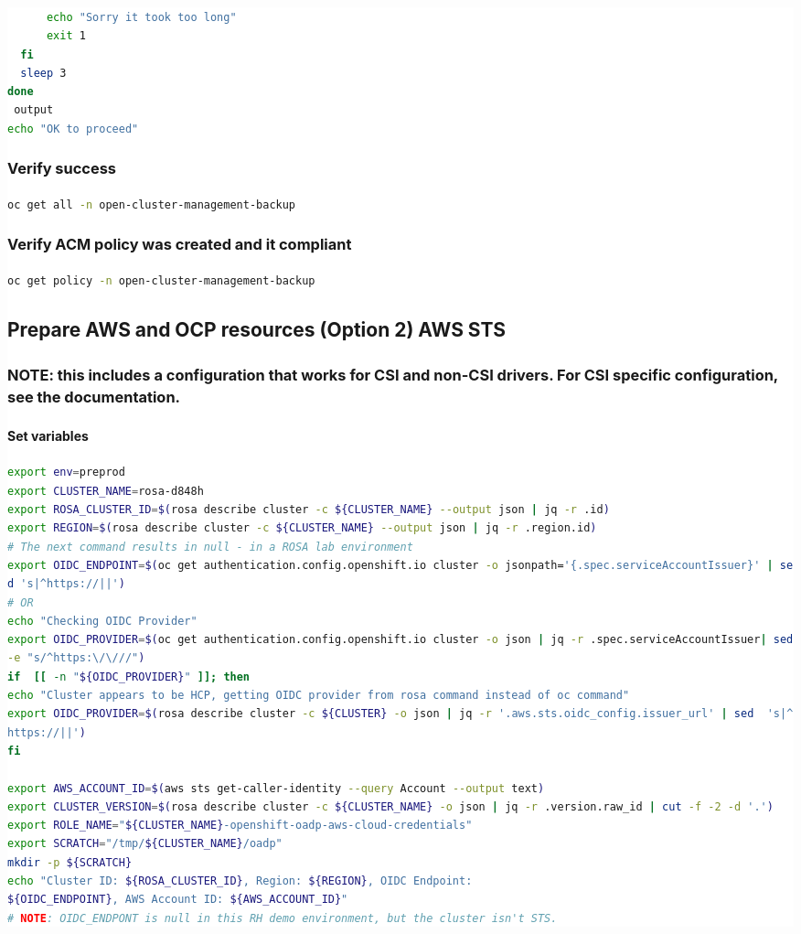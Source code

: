 ```bash
      echo "Sorry it took too long"
      exit 1
  fi
  sleep 3
done
 output
echo "OK to proceed"
```

### Verify success
```bash
oc get all -n open-cluster-management-backup
```

### Verify ACM policy was created and it compliant
```bash
oc get policy -n open-cluster-management-backup
```

##   Prepare AWS and OCP resources (Option 2) AWS STS 
### NOTE: this includes a configuration that works for CSI and non-CSI drivers. For CSI specific configuration, see the documentation.
#### Set variables
```bash
export env=preprod
export CLUSTER_NAME=rosa-d848h
export ROSA_CLUSTER_ID=$(rosa describe cluster -c ${CLUSTER_NAME} --output json | jq -r .id)
export REGION=$(rosa describe cluster -c ${CLUSTER_NAME} --output json | jq -r .region.id)
# The next command results in null - in a ROSA lab environment
export OIDC_ENDPOINT=$(oc get authentication.config.openshift.io cluster -o jsonpath='{.spec.serviceAccountIssuer}' | sed 's|^https://||')
# OR
echo "Checking OIDC Provider"
export OIDC_PROVIDER=$(oc get authentication.config.openshift.io cluster -o json | jq -r .spec.serviceAccountIssuer| sed -e "s/^https:\/\///")
if  [[ -n "${OIDC_PROVIDER}" ]]; then
echo "Cluster appears to be HCP, getting OIDC provider from rosa command instead of oc command"
export OIDC_PROVIDER=$(rosa describe cluster -c ${CLUSTER} -o json | jq -r '.aws.sts.oidc_config.issuer_url' | sed  's|^https://||')
fi

export AWS_ACCOUNT_ID=$(aws sts get-caller-identity --query Account --output text)
export CLUSTER_VERSION=$(rosa describe cluster -c ${CLUSTER_NAME} -o json | jq -r .version.raw_id | cut -f -2 -d '.')
export ROLE_NAME="${CLUSTER_NAME}-openshift-oadp-aws-cloud-credentials"
export SCRATCH="/tmp/${CLUSTER_NAME}/oadp"
mkdir -p ${SCRATCH}
echo "Cluster ID: ${ROSA_CLUSTER_ID}, Region: ${REGION}, OIDC Endpoint:
${OIDC_ENDPOINT}, AWS Account ID: ${AWS_ACCOUNT_ID}"
# NOTE: OIDC_ENDPONT is null in this RH demo environment, but the cluster isn't STS.
```
